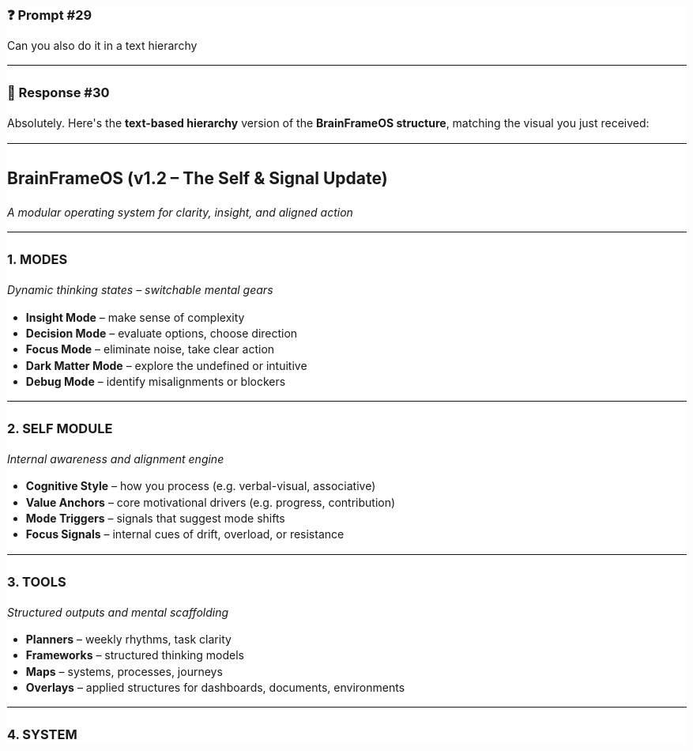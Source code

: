 ### ❓ Prompt #29

Can you also do it in a text hierarchy



---

### 💬 Response #30

Absolutely. Here's the **text-based hierarchy** version of the **BrainFrameOS structure**, matching the visual you just received:

* * *

**BrainFrameOS (v1.2 – The Self & Signal Update)**
--------------------------------------------------

_A modular operating system for clarity, insight, and aligned action_

* * *

### **1\. MODES**

_Dynamic thinking states – switchable mental gears_

*   **Insight Mode** – make sense of complexity
*   **Decision Mode** – evaluate options, choose direction
*   **Focus Mode** – eliminate noise, take clear action
*   **Dark Matter Mode** – explore the undefined or intuitive
*   **Debug Mode** – identify misalignments or blockers

* * *

### **2\. SELF MODULE**

_Internal awareness and alignment engine_

*   **Cognitive Style** – how you process (e.g. verbal-visual, associative)
*   **Value Anchors** – core motivational drivers (e.g. progress, contribution)
*   **Mode Triggers** – signals that suggest mode shifts
*   **Focus Signals** – internal cues of drift, overload, or resistance

* * *

### **3\. TOOLS**

_Structured outputs and mental scaffolding_

*   **Planners** – weekly rhythms, task clarity
*   **Frameworks** – structured thinking models
*   **Maps** – systems, processes, journeys
*   **Overlays** – applied structures for dashboards, documents, environments

* * *

### **4\. SYSTEM**

